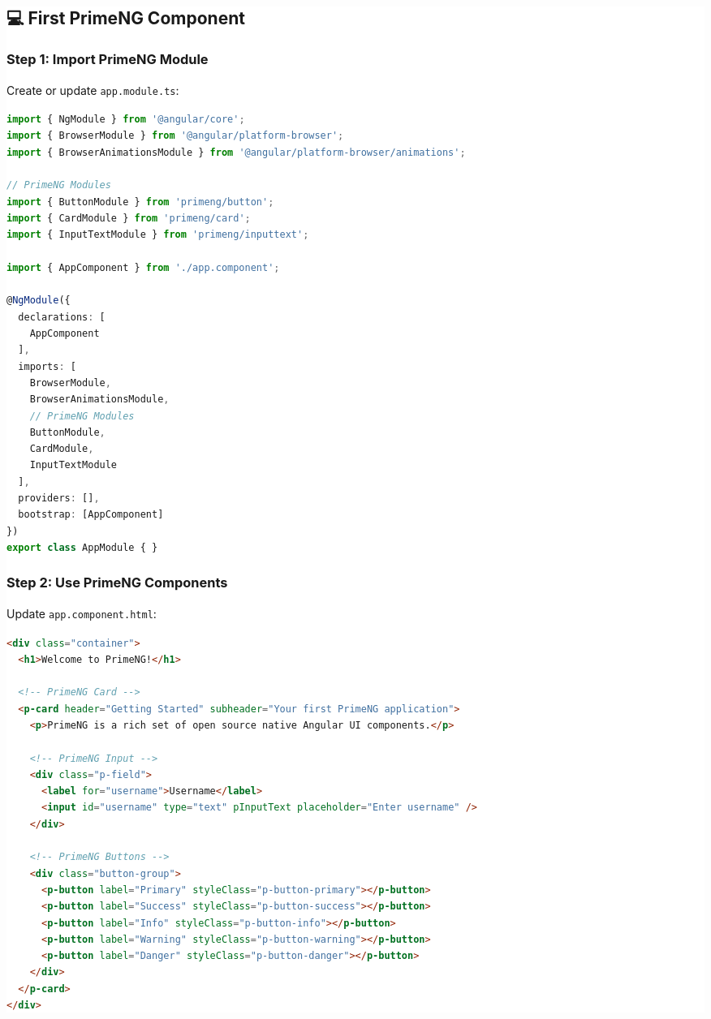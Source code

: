 
## 💻 First PrimeNG Component

### Step 1: Import PrimeNG Module

Create or update `app.module.ts`:

```typescript
import { NgModule } from '@angular/core';
import { BrowserModule } from '@angular/platform-browser';
import { BrowserAnimationsModule } from '@angular/platform-browser/animations';

// PrimeNG Modules
import { ButtonModule } from 'primeng/button';
import { CardModule } from 'primeng/card';
import { InputTextModule } from 'primeng/inputtext';

import { AppComponent } from './app.component';

@NgModule({
  declarations: [
    AppComponent
  ],
  imports: [
    BrowserModule,
    BrowserAnimationsModule,
    // PrimeNG Modules
    ButtonModule,
    CardModule,
    InputTextModule
  ],
  providers: [],
  bootstrap: [AppComponent]
})
export class AppModule { }
```

### Step 2: Use PrimeNG Components

Update `app.component.html`:

```html
<div class="container">
  <h1>Welcome to PrimeNG!</h1>
  
  <!-- PrimeNG Card -->
  <p-card header="Getting Started" subheader="Your first PrimeNG application">
    <p>PrimeNG is a rich set of open source native Angular UI components.</p>
    
    <!-- PrimeNG Input -->
    <div class="p-field">
      <label for="username">Username</label>
      <input id="username" type="text" pInputText placeholder="Enter username" />
    </div>
    
    <!-- PrimeNG Buttons -->
    <div class="button-group">
      <p-button label="Primary" styleClass="p-button-primary"></p-button>
      <p-button label="Success" styleClass="p-button-success"></p-button>
      <p-button label="Info" styleClass="p-button-info"></p-button>
      <p-button label="Warning" styleClass="p-button-warning"></p-button>
      <p-button label="Danger" styleClass="p-button-danger"></p-button>
    </div>
  </p-card>
</div>
```